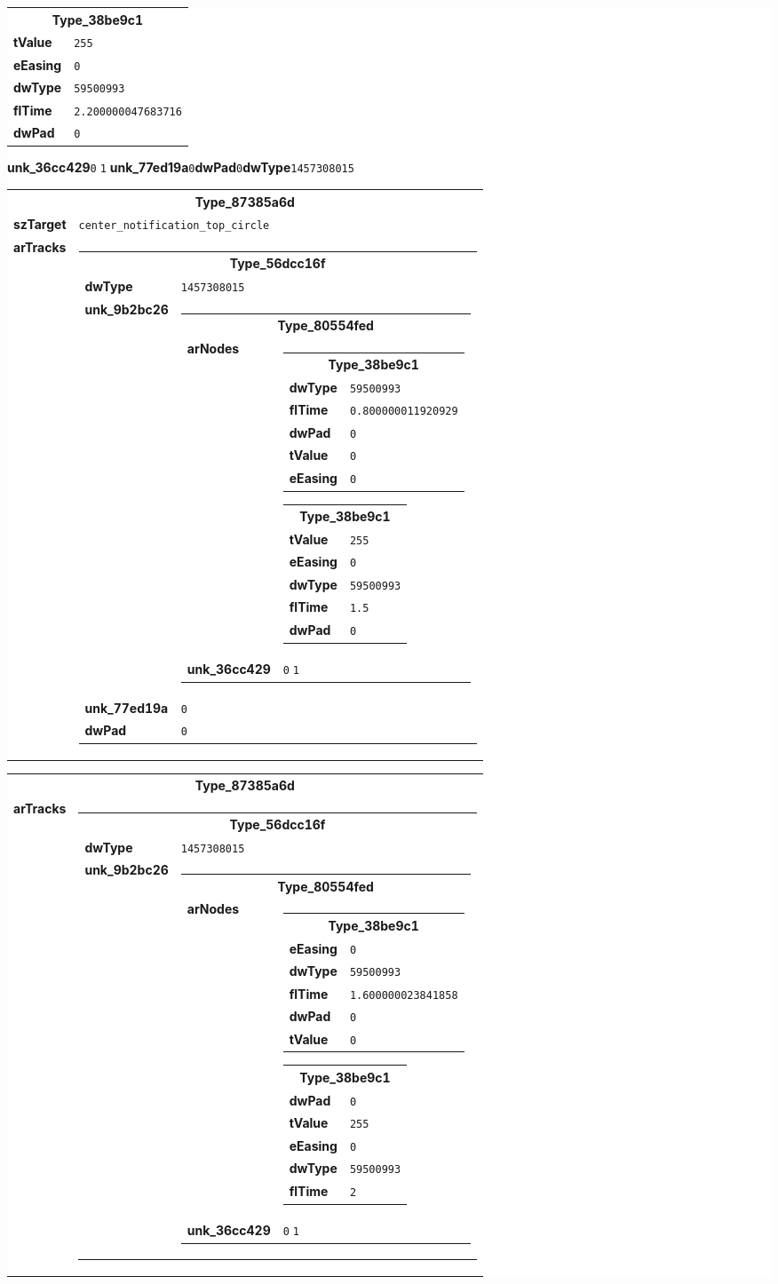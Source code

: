 
<table><tr><th colspan="100%">Type_38be9c1</th></tr><tr><td><b>tValue</b></td><td><code>255</code></td></tr><tr><td><b>eEasing</b></td><td><code>0</code></td></tr><tr><td><b>dwType</b></td><td><code>59500993</code></td></tr><tr><td><b>flTime</b></td><td><code>2.200000047683716</code></td></tr><tr><td><b>dwPad</b></td><td><code>0</code></td></tr></table>


</td></tr><tr><td><b>unk_36cc429</b></td><td><code>0</code>
<code>1</code>
</td></tr></table>

</td></tr><tr><td><b>unk_77ed19a</b></td><td><code>0</code></td></tr><tr><td><b>dwPad</b></td><td><code>0</code></td></tr><tr><td><b>dwType</b></td><td><code>1457308015</code></td></tr></table>


</td></tr></table>


<table><tr><th colspan="100%">Type_87385a6d</th></tr><tr><td><b>szTarget</b></td><td><code>center_notification_top_circle</code></td></tr><tr><td><b>arTracks</b></td><td><table><tr><th colspan="100%">Type_56dcc16f</th></tr><tr><td><b>dwType</b></td><td><code>1457308015</code></td></tr><tr><td><b>unk_9b2bc26</b></td><td><table><tr><th colspan="100%">Type_80554fed</th></tr><tr><td><b>arNodes</b></td><td><table><tr><th colspan="100%">Type_38be9c1</th></tr><tr><td><b>dwType</b></td><td><code>59500993</code></td></tr><tr><td><b>flTime</b></td><td><code>0.800000011920929</code></td></tr><tr><td><b>dwPad</b></td><td><code>0</code></td></tr><tr><td><b>tValue</b></td><td><code>0</code></td></tr><tr><td><b>eEasing</b></td><td><code>0</code></td></tr></table>


<table><tr><th colspan="100%">Type_38be9c1</th></tr><tr><td><b>tValue</b></td><td><code>255</code></td></tr><tr><td><b>eEasing</b></td><td><code>0</code></td></tr><tr><td><b>dwType</b></td><td><code>59500993</code></td></tr><tr><td><b>flTime</b></td><td><code>1.5</code></td></tr><tr><td><b>dwPad</b></td><td><code>0</code></td></tr></table>


</td></tr><tr><td><b>unk_36cc429</b></td><td><code>0</code>
<code>1</code>
</td></tr></table>

</td></tr><tr><td><b>unk_77ed19a</b></td><td><code>0</code></td></tr><tr><td><b>dwPad</b></td><td><code>0</code></td></tr></table>


</td></tr></table>


<table><tr><th colspan="100%">Type_87385a6d</th></tr><tr><td><b>arTracks</b></td><td><table><tr><th colspan="100%">Type_56dcc16f</th></tr><tr><td><b>dwType</b></td><td><code>1457308015</code></td></tr><tr><td><b>unk_9b2bc26</b></td><td><table><tr><th colspan="100%">Type_80554fed</th></tr><tr><td><b>arNodes</b></td><td><table><tr><th colspan="100%">Type_38be9c1</th></tr><tr><td><b>eEasing</b></td><td><code>0</code></td></tr><tr><td><b>dwType</b></td><td><code>59500993</code></td></tr><tr><td><b>flTime</b></td><td><code>1.600000023841858</code></td></tr><tr><td><b>dwPad</b></td><td><code>0</code></td></tr><tr><td><b>tValue</b></td><td><code>0</code></td></tr></table>


<table><tr><th colspan="100%">Type_38be9c1</th></tr><tr><td><b>dwPad</b></td><td><code>0</code></td></tr><tr><td><b>tValue</b></td><td><code>255</code></td></tr><tr><td><b>eEasing</b></td><td><code>0</code></td></tr><tr><td><b>dwType</b></td><td><code>59500993</code></td></tr><tr><td><b>flTime</b></td><td><code>2</code></td></tr></table>


</td></tr><tr><td><b>unk_36cc429</b></td><td><code>0</code>
<code>1</code>
</td></tr></table>
